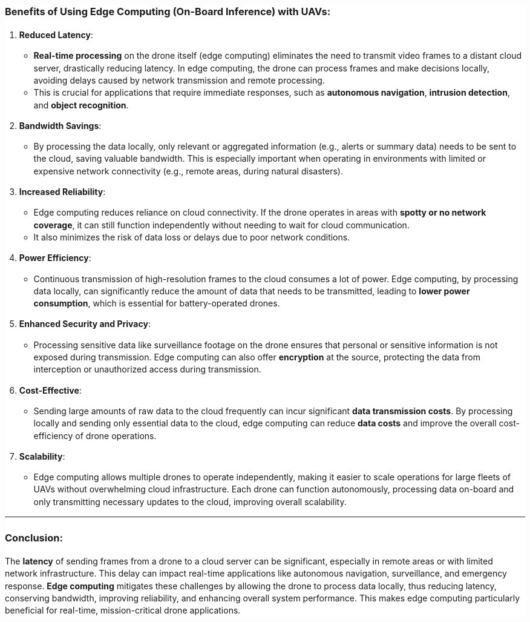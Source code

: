 
### **Benefits of Using Edge Computing (On-Board Inference) with UAVs:**

1. **Reduced Latency**:

   - **Real-time processing** on the drone itself (edge computing) eliminates the need to transmit video frames to a distant cloud server, drastically reducing latency. In edge computing, the drone can process frames and make decisions locally, avoiding delays caused by network transmission and remote processing.
   - This is crucial for applications that require immediate responses, such as **autonomous navigation**, **intrusion detection**, and **object recognition**.

2. **Bandwidth Savings**:

   - By processing the data locally, only relevant or aggregated information (e.g., alerts or summary data) needs to be sent to the cloud, saving valuable bandwidth. This is especially important when operating in environments with limited or expensive network connectivity (e.g., remote areas, during natural disasters).

3. **Increased Reliability**:

   - Edge computing reduces reliance on cloud connectivity. If the drone operates in areas with **spotty or no network coverage**, it can still function independently without needing to wait for cloud communication.
   - It also minimizes the risk of data loss or delays due to poor network conditions.

4. **Power Efficiency**:

   - Continuous transmission of high-resolution frames to the cloud consumes a lot of power. Edge computing, by processing data locally, can significantly reduce the amount of data that needs to be transmitted, leading to **lower power consumption**, which is essential for battery-operated drones.

5. **Enhanced Security and Privacy**:

   - Processing sensitive data like surveillance footage on the drone ensures that personal or sensitive information is not exposed during transmission. Edge computing can also offer **encryption** at the source, protecting the data from interception or unauthorized access during transmission.

6. **Cost-Effective**:

   - Sending large amounts of raw data to the cloud frequently can incur significant **data transmission costs**. By processing locally and sending only essential data to the cloud, edge computing can reduce **data costs** and improve the overall cost-efficiency of drone operations.

7. **Scalability**:
   - Edge computing allows multiple drones to operate independently, making it easier to scale operations for large fleets of UAVs without overwhelming cloud infrastructure. Each drone can function autonomously, processing data on-board and only transmitting necessary updates to the cloud, improving overall scalability.

---

### **Conclusion:**

The **latency** of sending frames from a drone to a cloud server can be significant, especially in remote areas or with limited network infrastructure. This delay can impact real-time applications like autonomous navigation, surveillance, and emergency response. **Edge computing** mitigates these challenges by allowing the drone to process data locally, thus reducing latency, conserving bandwidth, improving reliability, and enhancing overall system performance. This makes edge computing particularly beneficial for real-time, mission-critical drone applications.
